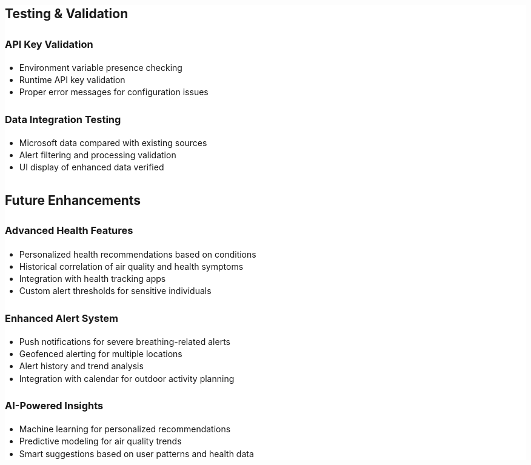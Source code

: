 ## Testing & Validation

### API Key Validation
- Environment variable presence checking
- Runtime API key validation
- Proper error messages for configuration issues

### Data Integration Testing
- Microsoft data compared with existing sources
- Alert filtering and processing validation
- UI display of enhanced data verified

## Future Enhancements

### Advanced Health Features
- Personalized health recommendations based on conditions
- Historical correlation of air quality and health symptoms
- Integration with health tracking apps
- Custom alert thresholds for sensitive individuals

### Enhanced Alert System
- Push notifications for severe breathing-related alerts
- Geofenced alerting for multiple locations
- Alert history and trend analysis
- Integration with calendar for outdoor activity planning

### AI-Powered Insights
- Machine learning for personalized recommendations
- Predictive modeling for air quality trends
- Smart suggestions based on user patterns and health data